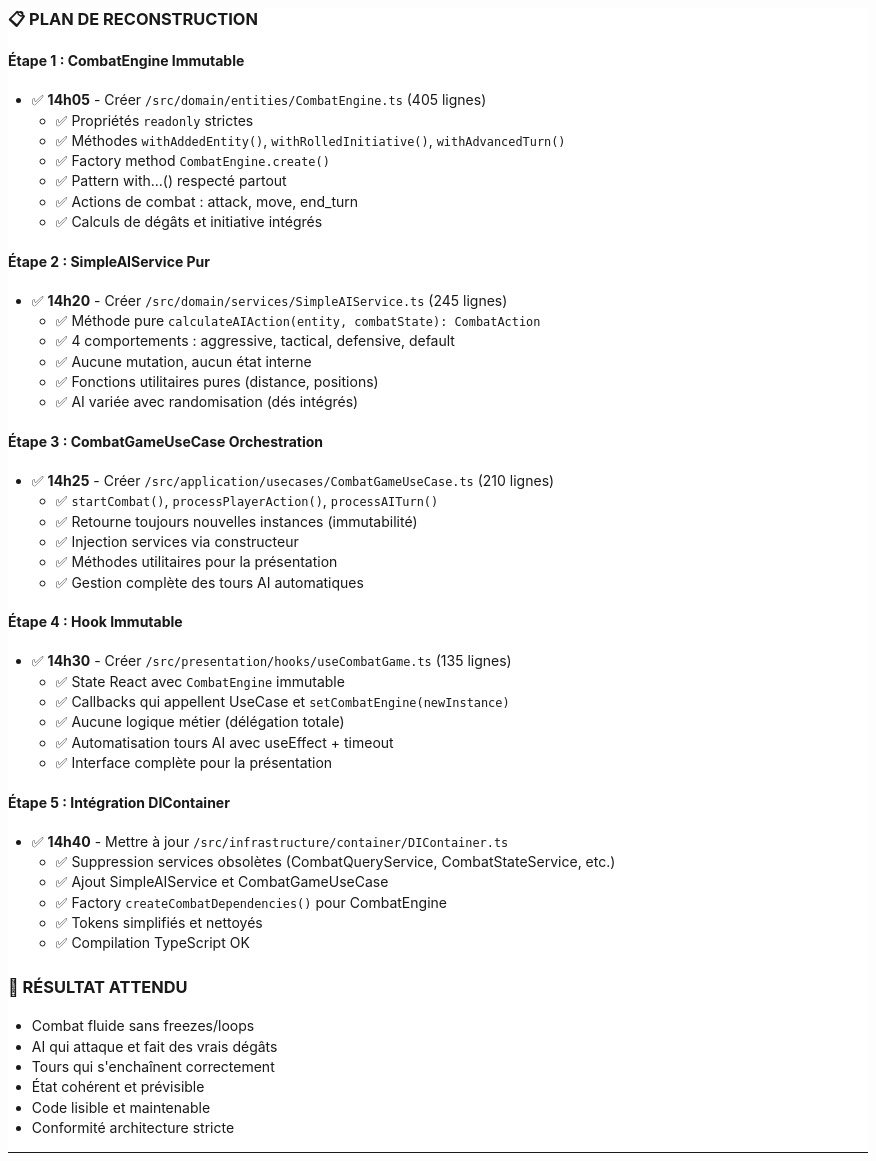 ### 📋 PLAN DE RECONSTRUCTION

#### Étape 1 : CombatEngine Immutable
- ✅ **14h05** - Créer `/src/domain/entities/CombatEngine.ts` (405 lignes)
  - ✅ Propriétés `readonly` strictes
  - ✅ Méthodes `withAddedEntity()`, `withRolledInitiative()`, `withAdvancedTurn()`
  - ✅ Factory method `CombatEngine.create()`
  - ✅ Pattern with...() respecté partout
  - ✅ Actions de combat : attack, move, end_turn
  - ✅ Calculs de dégâts et initiative intégrés

#### Étape 2 : SimpleAIService Pur  
- ✅ **14h20** - Créer `/src/domain/services/SimpleAIService.ts` (245 lignes)
  - ✅ Méthode pure `calculateAIAction(entity, combatState): CombatAction`
  - ✅ 4 comportements : aggressive, tactical, defensive, default
  - ✅ Aucune mutation, aucun état interne
  - ✅ Fonctions utilitaires pures (distance, positions)
  - ✅ AI variée avec randomisation (dés intégrés)

#### Étape 3 : CombatGameUseCase Orchestration
- ✅ **14h25** - Créer `/src/application/usecases/CombatGameUseCase.ts` (210 lignes)
  - ✅ `startCombat()`, `processPlayerAction()`, `processAITurn()`
  - ✅ Retourne toujours nouvelles instances (immutabilité)
  - ✅ Injection services via constructeur
  - ✅ Méthodes utilitaires pour la présentation
  - ✅ Gestion complète des tours AI automatiques

#### Étape 4 : Hook Immutable
- ✅ **14h30** - Créer `/src/presentation/hooks/useCombatGame.ts` (135 lignes)
  - ✅ State React avec `CombatEngine` immutable
  - ✅ Callbacks qui appellent UseCase et `setCombatEngine(newInstance)`
  - ✅ Aucune logique métier (délégation totale)
  - ✅ Automatisation tours AI avec useEffect + timeout
  - ✅ Interface complète pour la présentation

#### Étape 5 : Intégration DIContainer
- ✅ **14h40** - Mettre à jour `/src/infrastructure/container/DIContainer.ts`
  - ✅ Suppression services obsolètes (CombatQueryService, CombatStateService, etc.)
  - ✅ Ajout SimpleAIService et CombatGameUseCase
  - ✅ Factory `createCombatDependencies()` pour CombatEngine
  - ✅ Tokens simplifiés et nettoyés
  - ✅ Compilation TypeScript OK

### 🎯 RÉSULTAT ATTENDU
- Combat fluide sans freezes/loops
- AI qui attaque et fait des vrais dégâts  
- Tours qui s'enchaînent correctement
- État cohérent et prévisible
- Code lisible et maintenable
- Conformité architecture stricte

---